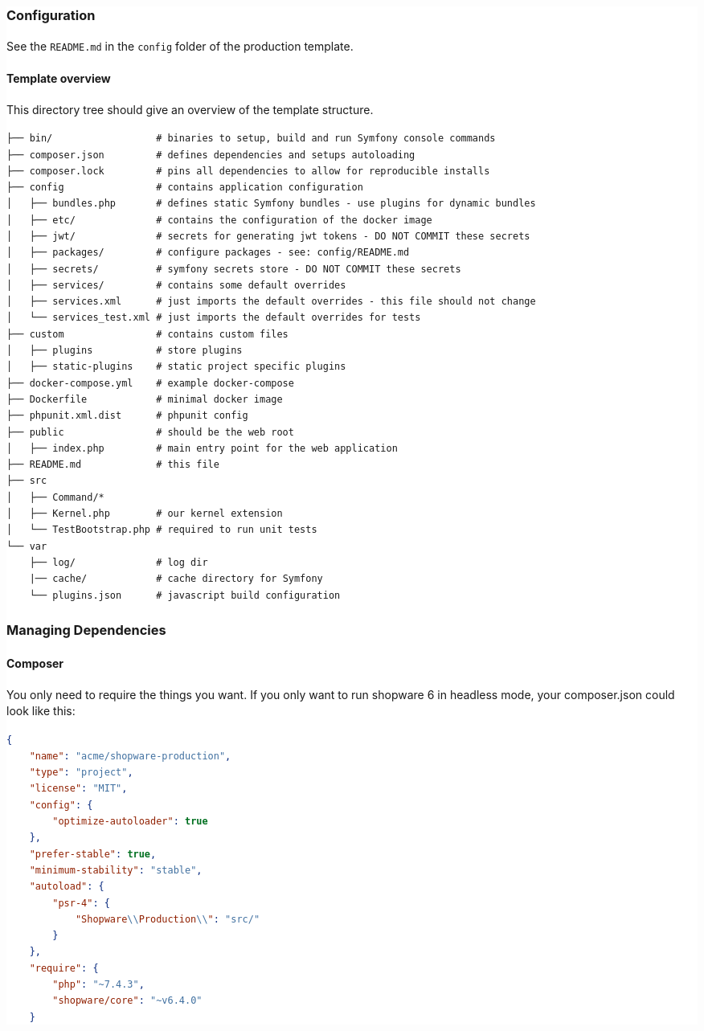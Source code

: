 ### Configuration

See the `README.md` in the `config` folder of the production template.

#### Template overview

This directory tree should give an overview of the template structure.

```text
├── bin/                  # binaries to setup, build and run Symfony console commands 
├── composer.json         # defines dependencies and setups autoloading
├── composer.lock         # pins all dependencies to allow for reproducible installs
├── config                # contains application configuration
│   ├── bundles.php       # defines static Symfony bundles - use plugins for dynamic bundles
│   ├── etc/              # contains the configuration of the docker image
│   ├── jwt/              # secrets for generating jwt tokens - DO NOT COMMIT these secrets
│   ├── packages/         # configure packages - see: config/README.md
│   ├── secrets/          # symfony secrets store - DO NOT COMMIT these secrets
│   ├── services/         # contains some default overrides
│   ├── services.xml      # just imports the default overrides - this file should not change
│   └── services_test.xml # just imports the default overrides for tests
├── custom                # contains custom files
│   ├── plugins           # store plugins
│   ├── static-plugins    # static project specific plugins
├── docker-compose.yml    # example docker-compose
├── Dockerfile            # minimal docker image
├── phpunit.xml.dist      # phpunit config
├── public                # should be the web root
│   ├── index.php         # main entry point for the web application
├── README.md             # this file
├── src
│   ├── Command/*
│   ├── Kernel.php        # our kernel extension
│   └── TestBootstrap.php # required to run unit tests
└── var
    ├── log/              # log dir
    |── cache/            # cache directory for Symfony
    └── plugins.json      # javascript build configuration
```

### Managing Dependencies

#### Composer

You only need to require the things you want. If you only want to run shopware 6 in headless mode, your composer.json could look like this:

```json
{
    "name": "acme/shopware-production",
    "type": "project",
    "license": "MIT",
    "config": {
        "optimize-autoloader": true
    },
    "prefer-stable": true,
    "minimum-stability": "stable",
    "autoload": {
        "psr-4": {
            "Shopware\\Production\\": "src/"
        }
    },
    "require": {
        "php": "~7.4.3",
        "shopware/core": "~v6.4.0"
    }
```